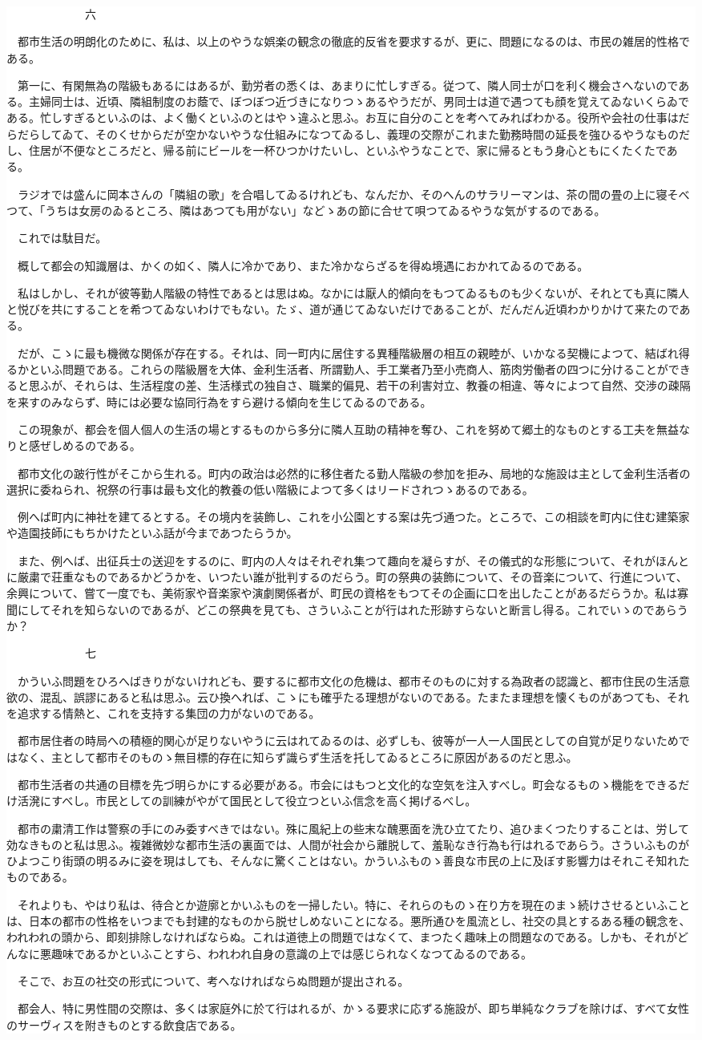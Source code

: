 

　　　　　　　六



　都市生活の明朗化のために、私は、以上のやうな娯楽の観念の徹底的反省を要求するが、更に、問題になるのは、市民の雑居的性格である。

　第一に、有閑無為の階級もあるにはあるが、勤労者の悉くは、あまりに忙しすぎる。従つて、隣人同士が口を利く機会さへないのである。主婦同士は、近頃、隣組制度のお蔭で、ぼつぼつ近づきになりつゝあるやうだが、男同士は道で遇つても顔を覚えてゐないくらゐである。忙しすぎるといふのは、よく働くといふのとはやゝ違ふと思ふ。お互に自分のことを考へてみればわかる。役所や会社の仕事はだらだらしてゐて、そのくせからだが空かないやうな仕組みになつてゐるし、義理の交際がこれまた勤務時間の延長を強ひるやうなものだし、住居が不便なところだと、帰る前にビールを一杯ひつかけたいし、といふやうなことで、家に帰るともう身心ともにくたくたである。

　ラジオでは盛んに岡本さんの「隣組の歌」を合唱してゐるけれども、なんだか、そのへんのサラリーマンは、茶の間の畳の上に寝そべつて、「うちは女房のゐるところ、隣はあつても用がない」などゝあの節に合せて唄つてゐるやうな気がするのである。

　これでは駄目だ。

　概して都会の知識層は、かくの如く、隣人に冷かであり、また冷かならざるを得ぬ境遇におかれてゐるのである。

　私はしかし、それが彼等勤人階級の特性であるとは思はぬ。なかには厭人的傾向をもつてゐるものも少くないが、それとても真に隣人と悦びを共にすることを希つてゐないわけでもない。たゞ、道が通じてゐないだけであることが、だんだん近頃わかりかけて来たのである。

　だが、こゝに最も機微な関係が存在する。それは、同一町内に居住する異種階級層の相互の親睦が、いかなる契機によつて、結ばれ得るかといふ問題である。これらの階級層を大体、金利生活者、所謂勤人、手工業者乃至小売商人、筋肉労働者の四つに分けることができると思ふが、それらは、生活程度の差、生活様式の独自さ、職業的偏見、若干の利害対立、教養の相違、等々によつて自然、交渉の疎隔を来すのみならず、時には必要な協同行為をすら避ける傾向を生じてゐるのである。

　この現象が、都会を個人個人の生活の場とするものから多分に隣人互助の精神を奪ひ、これを努めて郷土的なものとする工夫を無益なりと感ぜしめるのである。

　都市文化の跛行性がそこから生れる。町内の政治は必然的に移住者たる勤人階級の参加を拒み、局地的な施設は主として金利生活者の選択に委ねられ、祝祭の行事は最も文化的教養の低い階級によつて多くはリードされつゝあるのである。

　例へば町内に神社を建てるとする。その境内を装飾し、これを小公園とする案は先づ通つた。ところで、この相談を町内に住む建築家や造園技師にもちかけたといふ話が今まであつたらうか。

　また、例へば、出征兵士の送迎をするのに、町内の人々はそれぞれ集つて趣向を凝らすが、その儀式的な形態について、それがほんとに厳粛で荘重なものであるかどうかを、いつたい誰が批判するのだらう。町の祭典の装飾について、その音楽について、行進について、余興について、嘗て一度でも、美術家や音楽家や演劇関係者が、町民の資格をもつてその企画に口を出したことがあるだらうか。私は寡聞にしてそれを知らないのであるが、どこの祭典を見ても、さういふことが行はれた形跡すらないと断言し得る。これでいゝのであらうか？



　　　　　　　七



　かういふ問題をひろへばきりがないけれども、要するに都市文化の危機は、都市そのものに対する為政者の認識と、都市住民の生活意欲の、混乱、誤謬にあると私は思ふ。云ひ換へれば、こゝにも確乎たる理想がないのである。たまたま理想を懐くものがあつても、それを追求する情熱と、これを支持する集団の力がないのである。

　都市居住者の時局への積極的関心が足りないやうに云はれてゐるのは、必ずしも、彼等が一人一人国民としての自覚が足りないためではなく、主として都市そのものゝ無目標的存在に知らず識らず生活を托してゐるところに原因があるのだと思ふ。

　都市生活者の共通の目標を先づ明らかにする必要がある。市会にはもつと文化的な空気を注入すべし。町会なるものゝ機能をできるだけ活溌にすべし。市民としての訓練がやがて国民として役立つといふ信念を高く掲げるべし。

　都市の粛清工作は警察の手にのみ委すべきではない。殊に風紀上の些末な醜悪面を洗ひ立てたり、追ひまくつたりすることは、労して効なきものと私は思ふ。複雑微妙な都市生活の裏面では、人間が社会から離脱して、羞恥なき行為も行はれるであらう。さういふものがひよつこり街頭の明るみに姿を現はしても、そんなに驚くことはない。かういふものゝ善良な市民の上に及ぼす影響力はそれこそ知れたものである。

　それよりも、やはり私は、待合とか遊廓とかいふものを一掃したい。特に、それらのものゝ在り方を現在のまゝ続けさせるといふことは、日本の都市の性格をいつまでも封建的なものから脱せしめないことになる。悪所通ひを風流とし、社交の具とするある種の観念を、われわれの頭から、即刻排除しなければならぬ。これは道徳上の問題ではなくて、まつたく趣味上の問題なのである。しかも、それがどんなに悪趣味であるかといふことすら、われわれ自身の意識の上では感じられなくなつてゐるのである。

　そこで、お互の社交の形式について、考へなければならぬ問題が提出される。

　都会人、特に男性間の交際は、多くは家庭外に於て行はれるが、かゝる要求に応ずる施設が、即ち単純なクラブを除けば、すべて女性のサーヴィスを附きものとする飲食店である。
